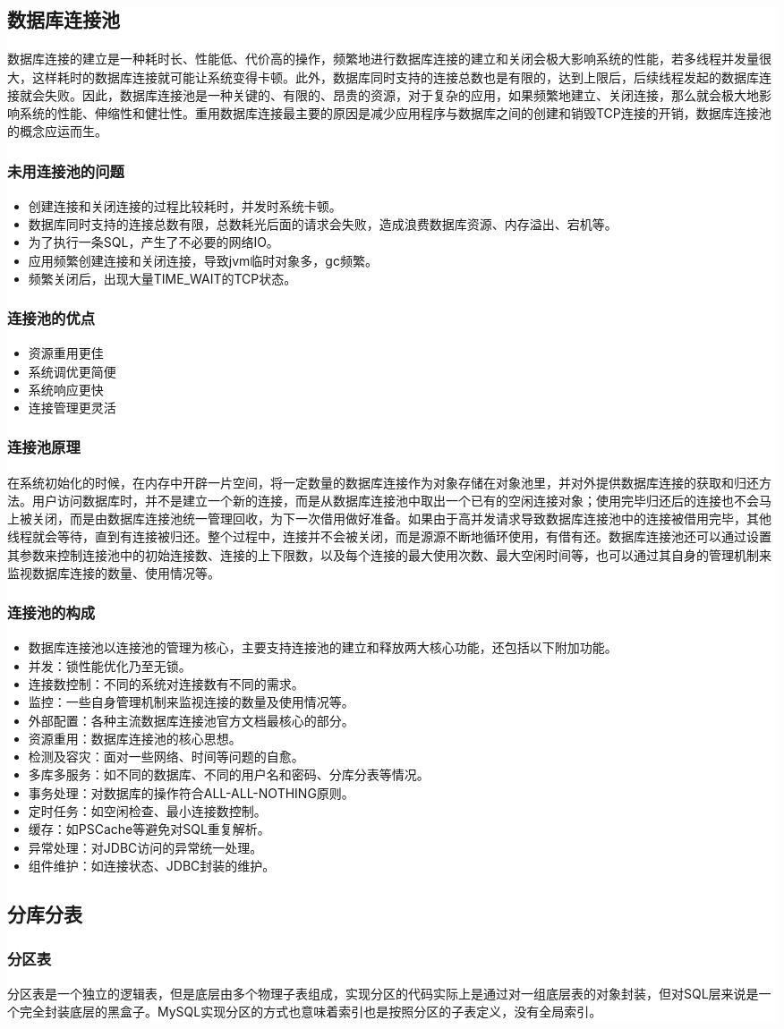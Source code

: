 ## 数据库连接池

数据库连接的建立是一种耗时长、性能低、代价高的操作，频繁地进行数据库连接的建立和关闭会极大影响系统的性能，若多线程并发量很大，这样耗时的数据库连接就可能让系统变得卡顿。此外，数据库同时支持的连接总数也是有限的，达到上限后，后续线程发起的数据库连接就会失败。因此，数据库连接池是一种关键的、有限的、昂贵的资源，对于复杂的应用，如果频繁地建立、关闭连接，那么就会极大地影响系统的性能、伸缩性和健壮性。重用数据库连接最主要的原因是减少应用程序与数据库之间的创建和销毁TCP连接的开销，数据库连接池的概念应运而生。

### 未用连接池的问题

- 创建连接和关闭连接的过程比较耗时，并发时系统卡顿。
- 数据库同时支持的连接总数有限，总数耗光后面的请求会失败，造成浪费数据库资源、内存溢出、宕机等。
- 为了执行一条SQL，产生了不必要的网络IO。
- 应用频繁创建连接和关闭连接，导致jvm临时对象多，gc频繁。
- 频繁关闭后，出现大量TIME_WAIT的TCP状态。

### 连接池的优点

- 资源重用更佳
- 系统调优更简便
- 系统响应更快
- 连接管理更灵活

### 连接池原理

在系统初始化的时候，在内存中开辟一片空间，将一定数量的数据库连接作为对象存储在对象池里，并对外提供数据库连接的获取和归还方法。用户访问数据库时，并不是建立一个新的连接，而是从数据库连接池中取出一个已有的空闲连接对象；使用完毕归还后的连接也不会马上被关闭，而是由数据库连接池统一管理回收，为下一次借用做好准备。如果由于高并发请求导致数据库连接池中的连接被借用完毕，其他线程就会等待，直到有连接被归还。整个过程中，连接并不会被关闭，而是源源不断地循环使用，有借有还。数据库连接池还可以通过设置其参数来控制连接池中的初始连接数、连接的上下限数，以及每个连接的最大使用次数、最大空闲时间等，也可以通过其自身的管理机制来监视数据库连接的数量、使用情况等。

### 连接池的构成

- 数据库连接池以连接池的管理为核心，主要支持连接池的建立和释放两大核心功能，还包括以下附加功能。
- 并发：锁性能优化乃至无锁。
- 连接数控制：不同的系统对连接数有不同的需求。
- 监控：一些自身管理机制来监视连接的数量及使用情况等。
- 外部配置：各种主流数据库连接池官方文档最核心的部分。
- 资源重用：数据库连接池的核心思想。
- 检测及容灾：面对一些网络、时间等问题的自愈。
- 多库多服务：如不同的数据库、不同的用户名和密码、分库分表等情况。
- 事务处理：对数据库的操作符合ALL-ALL-NOTHING原则。
- 定时任务：如空闲检查、最小连接数控制。
- 缓存：如PSCache等避免对SQL重复解析。
- 异常处理：对JDBC访问的异常统一处理。
- 组件维护：如连接状态、JDBC封装的维护。

## 分库分表

### 分区表

分区表是一个独立的逻辑表，但是底层由多个物理子表组成，实现分区的代码实际上是通过对一组底层表的对象封装，但对SQL层来说是一个完全封装底层的黑盒子。MySQL实现分区的方式也意味着索引也是按照分区的子表定义，没有全局索引。
